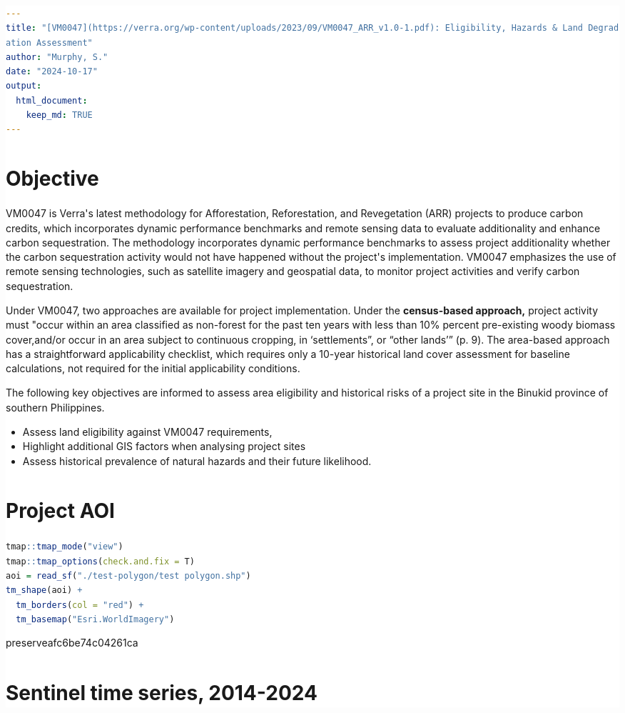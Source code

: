 ```yaml
---
title: "[VM0047](https://verra.org/wp-content/uploads/2023/09/VM0047_ARR_v1.0-1.pdf): Eligibility, Hazards & Land Degradation Assessment"
author: "Murphy, S."
date: "2024-10-17"
output: 
  html_document:
    keep_md: TRUE
---
```




# Objective

VM0047 is Verra's latest methodology for Afforestation, Reforestation, and Revegetation (ARR) projects to produce carbon credits, which incorporates dynamic performance benchmarks and remote sensing data to evaluate additionality and enhance carbon sequestration. The methodology incorporates dynamic performance benchmarks to assess project additionality whether the carbon sequestration activity would not have happened without the project's implementation. VM0047 emphasizes the use of remote sensing technologies, such as satellite imagery and geospatial data, to monitor project activities and verify carbon sequestration.

Under VM0047, two approaches are available for project implementation. Under the **census-based approach,** project activity must "occur within an area classified as non-forest for the past ten years with less than 10% percent pre-existing woody biomass cover,and/or occur in an area subject to continuous cropping, in ‘settlements”, or “other lands’” (p. 9). The area-based approach has a straightforward applicability checklist, which requires only a 10-year historical land cover assessment for baseline calculations, not required for the initial applicability conditions.

The following key objectives are informed to assess area eligibility and historical risks of a project site in the Binukid province of southern Philippines.

-   Assess land eligibility against VM0047 requirements,
-   Highlight additional GIS factors when analysing project sites
-   Assess historical prevalence of natural hazards and their future likelihood.

# Project AOI


``` r
tmap::tmap_mode("view")
tmap::tmap_options(check.and.fix = T)
aoi = read_sf("./test-polygon/test polygon.shp") 
tm_shape(aoi) + 
  tm_borders(col = "red") +
  tm_basemap("Esri.WorldImagery")
```

preserveafc6be74c04261ca

# Sentinel time series, 2014-2024
